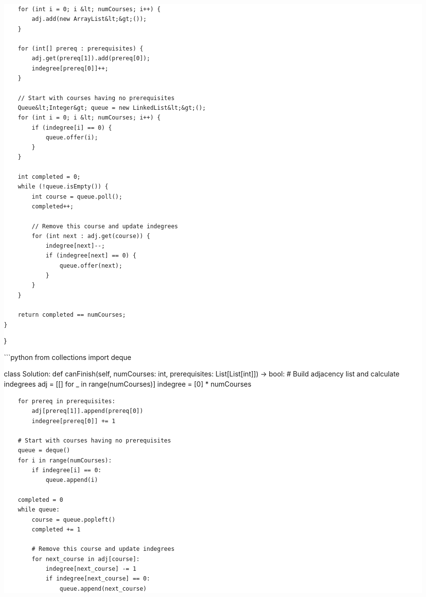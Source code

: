         for (int i = 0; i &lt; numCourses; i++) {
            adj.add(new ArrayList&lt;&gt;());
        }
        
        for (int[] prereq : prerequisites) {
            adj.get(prereq[1]).add(prereq[0]);
            indegree[prereq[0]]++;
        }
        
        // Start with courses having no prerequisites
        Queue&lt;Integer&gt; queue = new LinkedList&lt;&gt;();
        for (int i = 0; i &lt; numCourses; i++) {
            if (indegree[i] == 0) {
                queue.offer(i);
            }
        }
        
        int completed = 0;
        while (!queue.isEmpty()) {
            int course = queue.poll();
            completed++;
            
            // Remove this course and update indegrees
            for (int next : adj.get(course)) {
                indegree[next]--;
                if (indegree[next] == 0) {
                    queue.offer(next);
                }
            }
        }
        
        return completed == numCourses;
    }
}</code></pre>
</div>
  
  <div class="tab-content python">
```python
from collections import deque

class Solution:
    def canFinish(self, numCourses: int, prerequisites: List[List[int]]) -> bool:
        # Build adjacency list and calculate indegrees
        adj = [[] for _ in range(numCourses)]
        indegree = [0] * numCourses
        
        for prereq in prerequisites:
            adj[prereq[1]].append(prereq[0])
            indegree[prereq[0]] += 1
        
        # Start with courses having no prerequisites
        queue = deque()
        for i in range(numCourses):
            if indegree[i] == 0:
                queue.append(i)
        
        completed = 0
        while queue:
            course = queue.popleft()
            completed += 1
            
            # Remove this course and update indegrees
            for next_course in adj[course]:
                indegree[next_course] -= 1
                if indegree[next_course] == 0:
                    queue.append(next_course)
```